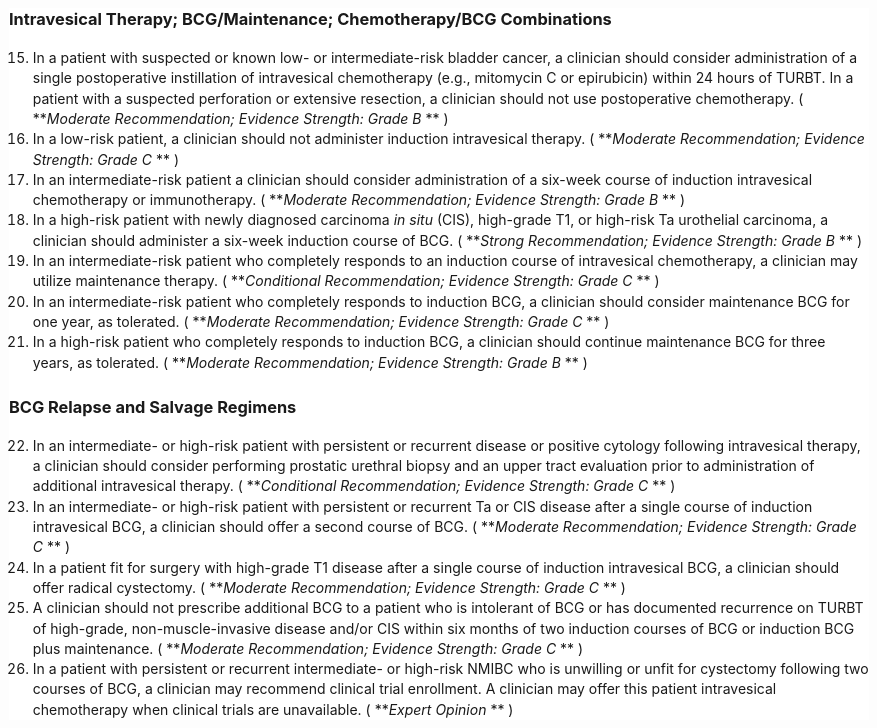 
###  Intravesical Therapy; BCG/Maintenance; Chemotherapy/BCG Combinations 


  15. In a patient with suspected or known low- or intermediate-risk bladder cancer, a clinician should consider administration of a single postoperative instillation of intravesical chemotherapy (e.g., mitomycin C or epirubicin) within 24 hours of TURBT. In a patient with a suspected perforation or extensive resection, a clinician should not use postoperative chemotherapy. ( **_Moderate Recommendation; Evidence Strength: Grade B_ ** ) 
  16. In a low-risk patient, a clinician should not administer induction intravesical therapy. ( **_Moderate Recommendation; Evidence Strength: Grade C_ ** ) 
  17. In an intermediate-risk patient a clinician should consider administration of a six-week course of induction intravesical chemotherapy or immunotherapy. ( **_Moderate Recommendation; Evidence Strength: Grade B_ ** ) 
  18. In a high-risk patient with newly diagnosed carcinoma _in situ_ (CIS), high-grade T1, or high-risk Ta urothelial carcinoma, a clinician should administer a six-week induction course of BCG. ( **_Strong Recommendation; Evidence Strength: Grade B_ ** ) 
  19. In an intermediate-risk patient who completely responds to an induction course of intravesical chemotherapy, a clinician may utilize maintenance therapy. ( **_Conditional Recommendation; Evidence Strength: Grade C_ ** ) 
  20. In an intermediate-risk patient who completely responds to induction BCG, a clinician should consider maintenance BCG for one year, as tolerated. ( **_Moderate Recommendation; Evidence Strength: Grade C_ ** ) 
  21. In a high-risk patient who completely responds to induction BCG, a clinician should continue maintenance BCG for three years, as tolerated. ( **_Moderate Recommendation; Evidence Strength: Grade B_ ** ) 




###  BCG Relapse and Salvage Regimens 


  22. In an intermediate- or high-risk patient with persistent or recurrent disease or positive cytology following intravesical therapy, a clinician should consider performing prostatic urethral biopsy and an upper tract evaluation prior to administration of additional intravesical therapy. ( **_Conditional Recommendation; Evidence Strength: Grade C_ ** ) 
  23. In an intermediate- or high-risk patient with persistent or recurrent Ta or CIS disease after a single course of induction intravesical BCG, a clinician should offer a second course of BCG. ( **_Moderate Recommendation; Evidence Strength: Grade C_ ** ) 
  24. In a patient fit for surgery with high-grade T1 disease after a single course of induction intravesical BCG, a clinician should offer radical cystectomy. ( **_Moderate Recommendation; Evidence Strength: Grade C_ ** ) 
  25. A clinician should not prescribe additional BCG to a patient who is intolerant of BCG or has documented recurrence on TURBT of high-grade, non-muscle-invasive disease and/or CIS within six months of two induction courses of BCG or induction BCG plus maintenance. ( **_Moderate Recommendation; Evidence Strength: Grade C_ ** ) 
  26. In a patient with persistent or recurrent intermediate- or high-risk NMIBC who is unwilling or unfit for cystectomy following two courses of BCG, a clinician may recommend clinical trial enrollment. A clinician may offer this patient intravesical chemotherapy when clinical trials are unavailable. ( **_Expert Opinion_ ** ) 


